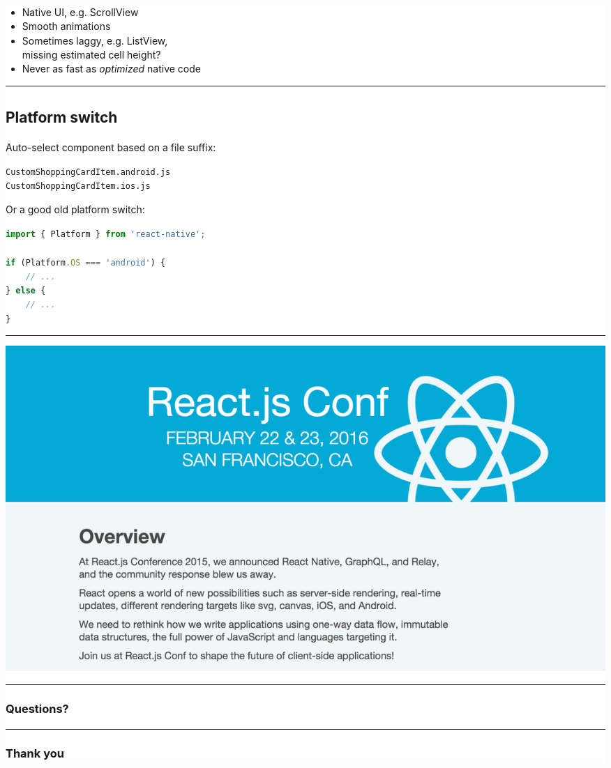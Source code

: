 * Native UI, e.g. ScrollView
* Smooth animations
* Sometimes laggy, e.g. ListView,  
  missing estimated cell height?
* Never as fast as *optimized* native code

---

## **Platform switch**

Auto-select component based on a file suffix:

```
CustomShoppingCardItem.android.js
CustomShoppingCardItem.ios.js
```

Or a good old platform switch:

```js
import { Platform } from 'react-native';

if (Platform.OS === 'android') {
    // ...
} else {
    // ...
}

```

---

![fit](./react-conf-feb-2016.png)

---

### **Questions?**

---

### **Thank you**
